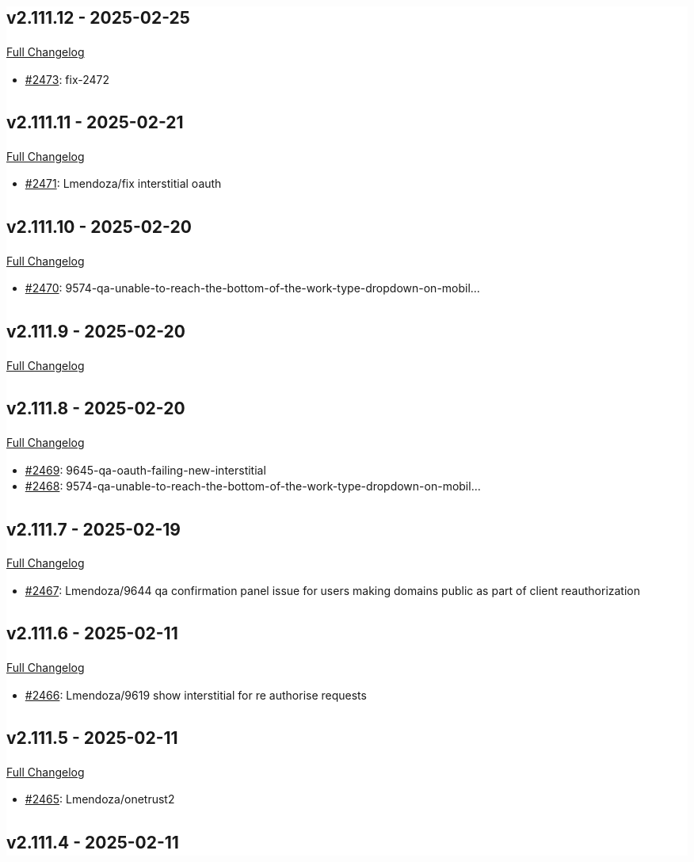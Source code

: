 ## v2.111.12 - 2025-02-25

[Full Changelog](https://github.com/ORCID/orcid-angular/compare/v2.111.11...v2.111.12)

- [#2473](https://github.com/ORCID/orcid-angular/pull/2473): fix-2472

## v2.111.11 - 2025-02-21

[Full Changelog](https://github.com/ORCID/orcid-angular/compare/v2.111.10...v2.111.11)

- [#2471](https://github.com/ORCID/orcid-angular/pull/2471): Lmendoza/fix interstitial oauth

## v2.111.10 - 2025-02-20

[Full Changelog](https://github.com/ORCID/orcid-angular/compare/v2.111.9...v2.111.10)

- [#2470](https://github.com/ORCID/orcid-angular/pull/2470): 9574-qa-unable-to-reach-the-bottom-of-the-work-type-dropdown-on-mobil…

## v2.111.9 - 2025-02-20

[Full Changelog](https://github.com/ORCID/orcid-angular/compare/v2.111.8...v2.111.9)

## v2.111.8 - 2025-02-20

[Full Changelog](https://github.com/ORCID/orcid-angular/compare/v2.111.7...v2.111.8)

- [#2469](https://github.com/ORCID/orcid-angular/pull/2469): 9645-qa-oauth-failing-new-interstitial
- [#2468](https://github.com/ORCID/orcid-angular/pull/2468): 9574-qa-unable-to-reach-the-bottom-of-the-work-type-dropdown-on-mobil…

## v2.111.7 - 2025-02-19

[Full Changelog](https://github.com/ORCID/orcid-angular/compare/v2.111.6...v2.111.7)

- [#2467](https://github.com/ORCID/orcid-angular/pull/2467): Lmendoza/9644 qa confirmation panel issue for users making domains public as part of client reauthorization

## v2.111.6 - 2025-02-11

[Full Changelog](https://github.com/ORCID/orcid-angular/compare/v2.111.5...v2.111.6)

- [#2466](https://github.com/ORCID/orcid-angular/pull/2466): Lmendoza/9619 show interstitial for re authorise requests

## v2.111.5 - 2025-02-11

[Full Changelog](https://github.com/ORCID/orcid-angular/compare/v2.111.4...v2.111.5)

- [#2465](https://github.com/ORCID/orcid-angular/pull/2465): Lmendoza/onetrust2

## v2.111.4 - 2025-02-11
